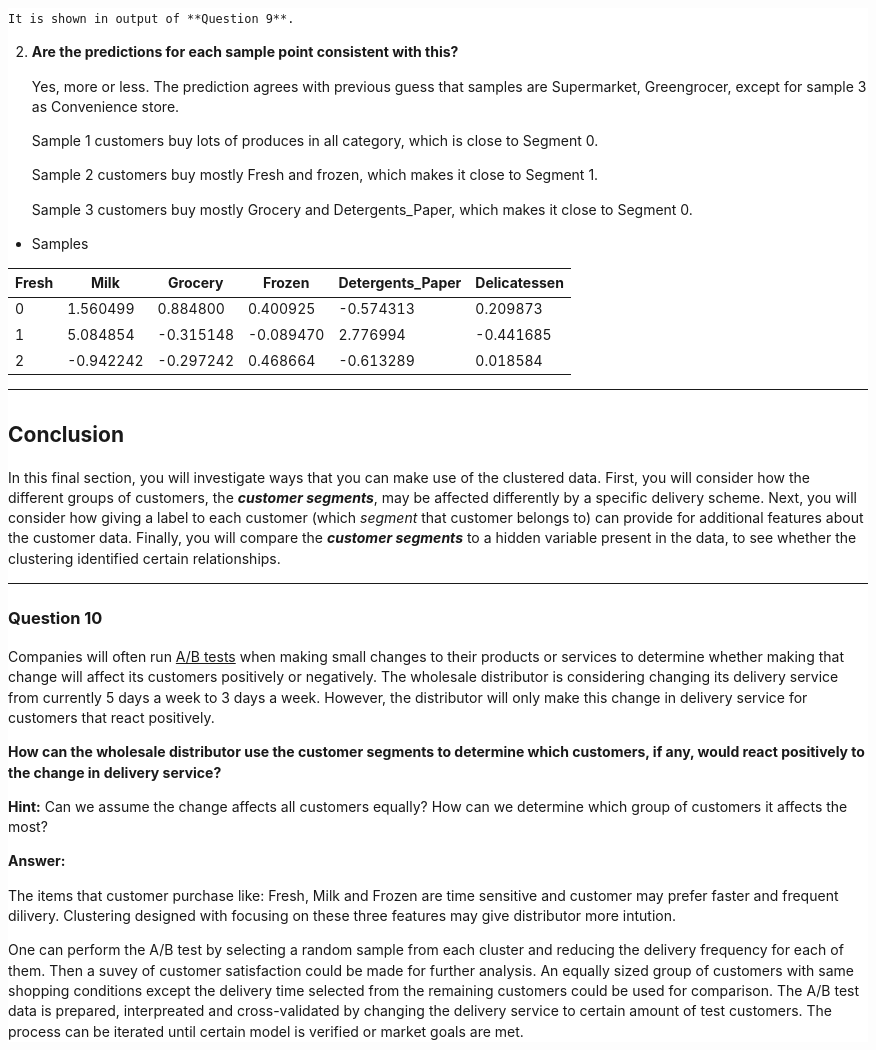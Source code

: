     It is shown in output of **Question 9**.

2. **Are the predictions for each sample point consistent with this?**

    Yes, more or less. The prediction agrees with previous guess that samples are Supermarket, Greengrocer, except for sample 3 as Convenience store.

    Sample 1 customers buy lots of produces in all category, which is close to Segment 0.
    
    Sample 2 customers buy mostly Fresh and frozen, which makes it close to Segment 1.
    
    Sample 3 customers buy mostly Grocery and Detergents_Paper, which makes it close to Segment 0.


- Samples

| Fresh| Milk | Grocery | Frozen | Detergents_Paper | Delicatessen
--- | --- | --- | --- | --- | ---
0|	1.560499|	0.884800|	0.400925|	-0.574313|	0.209873|	0.499176
1|	5.084854|	-0.315148|	-0.089470|	2.776994|	-0.441685|	-0.215439
2|	-0.942242|	-0.297242|	0.468664|	-0.613289|	0.018584|	-0.519319


------------

## Conclusion

In this final section, you will investigate ways that you can make use of the clustered data. First, you will consider how the different groups of customers, the ***customer segments***, may be affected differently by a specific delivery scheme. Next, you will consider how giving a label to each customer (which *segment* that customer belongs to) can provide for additional features about the customer data. Finally, you will compare the ***customer segments*** to a hidden variable present in the data, to see whether the clustering identified certain relationships.

----------

### Question 10
Companies will often run [A/B tests](https://en.wikipedia.org/wiki/A/B_testing) when making small changes to their products or services to determine whether making that change will affect its customers positively or negatively. The wholesale distributor is considering changing its delivery service from currently 5 days a week to 3 days a week. However, the distributor will only make this change in delivery service for customers that react positively.

**How can the wholesale distributor use the customer segments to determine which customers, if any, would react positively to the change in delivery service?**

**Hint:** Can we assume the change affects all customers equally? How can we determine which group of customers it affects the most?

**Answer:**

The items that customer purchase like: Fresh, Milk and Frozen are time sensitive and customer may prefer faster and frequent dilivery. Clustering designed with focusing on these three features may give  distributor more intution.

 One can perform the A/B test by selecting a random sample from each cluster and reducing the delivery frequency for each of them. Then a suvey of customer satisfaction could be made for further analysis. An equally sized group of customers with same shopping conditions except the delivery time selected from the remaining customers could be used for comparison. The A/B test data is prepared, interpreated and cross-validated by changing the delivery service to certain amount of test customers. The process can be iterated until certain model is verified or market goals are met.
